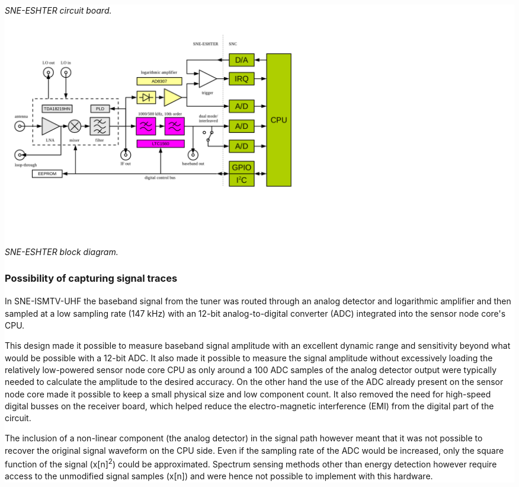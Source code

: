 *SNE-ESHTER circuit board.*

<img alt="SNE-ESHTER block diagram" src="img/sne-eshter-block-diagram.png" width=500>

*SNE-ESHTER block diagram.*

### Possibility of capturing signal traces

In SNE-ISMTV-UHF the baseband signal from the tuner was routed through an analog detector and logarithmic amplifier and then sampled at a low sampling rate (147 kHz) with an 12-bit analog-to-digital converter (ADC) integrated into the sensor node core's CPU.

This design made it possible to measure baseband signal amplitude with an excellent dynamic range and sensitivity beyond what would be possible with a 12-bit ADC. It also made it possible to measure the signal amplitude without excessively loading the relatively low-powered sensor node core CPU as only around a 100 ADC samples of the analog detector output were typically needed to calculate the amplitude to the desired accuracy. On the other hand the use of the ADC already present on the sensor node core made it possible to keep a small physical size and low component count. It also removed the need for high-speed digital busses on the receiver board, which helped reduce the electro-magnetic interference (EMI) from the digital part of the circuit.

The inclusion of a non-linear component (the analog detector) in the signal path however meant that it was not possible to recover the original signal waveform on the CPU side. Even if the sampling rate of the ADC would be increased, only the square function of the signal (x[n]<sup>2</sup>) could be approximated. Spectrum sensing methods other than energy detection however require access to the unmodified signal samples (x[n]) and were hence not possible to implement with this hardware.
